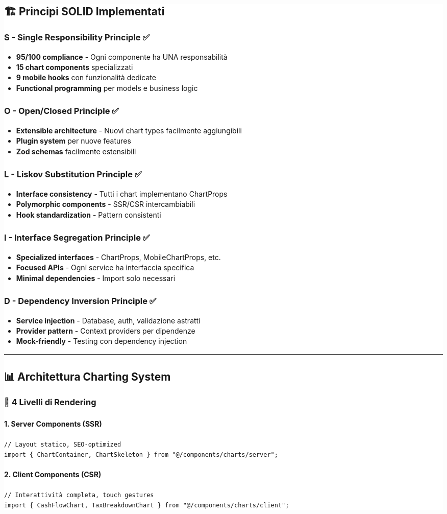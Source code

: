 
## 🏗️ **Principi SOLID Implementati**

### **S** - Single Responsibility Principle ✅

- **95/100 compliance** - Ogni componente ha UNA responsabilità
- **15 chart components** specializzati
- **9 mobile hooks** con funzionalità dedicate
- **Functional programming** per models e business logic

### **O** - Open/Closed Principle ✅

- **Extensible architecture** - Nuovi chart types facilmente aggiungibili
- **Plugin system** per nuove features
- **Zod schemas** facilmente estensibili

### **L** - Liskov Substitution Principle ✅

- **Interface consistency** - Tutti i chart implementano ChartProps
- **Polymorphic components** - SSR/CSR intercambiabili
- **Hook standardization** - Pattern consistenti

### **I** - Interface Segregation Principle ✅

- **Specialized interfaces** - ChartProps, MobileChartProps, etc.
- **Focused APIs** - Ogni service ha interfaccia specifica
- **Minimal dependencies** - Import solo necessari

### **D** - Dependency Inversion Principle ✅

- **Service injection** - Database, auth, validazione astratti
- **Provider pattern** - Context providers per dipendenze
- **Mock-friendly** - Testing con dependency injection

---

## 📊 **Architettura Charting System**

### **🎯 4 Livelli di Rendering**

#### **1. Server Components (SSR)**

```tsx
// Layout statico, SEO-optimized
import { ChartContainer, ChartSkeleton } from "@/components/charts/server";
```

#### **2. Client Components (CSR)**

```tsx
// Interattività completa, touch gestures
import { CashFlowChart, TaxBreakdownChart } from "@/components/charts/client";
```
